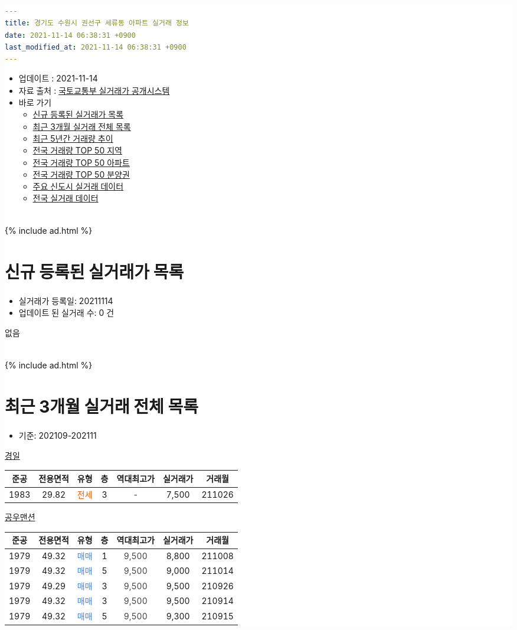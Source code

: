 ```yaml
---
title: 경기도 수원시 권선구 세류동 아파트 실거래 정보
date: 2021-11-14 06:38:31 +0900
last_modified_at: 2021-11-14 06:38:31 +0900
---
```


* 업데이트 : 2021-11-14
* 자료 출처 : [국토교통부 실거래가 공개시스템](http://rt.molit.go.kr)
* 바로 가기
    * [신규 등록된 실거래가 목록](#신규-등록된-실거래가-목록)
    * [최근 3개월 실거래 전체 목록](#최근-3개월-실거래-전체-목록)
    * [최근 5년간 거래량 추이](#최근-5년간-거래량-추이)
    * [전국 거래량 TOP 50 지역](https://inasie.github.io/apt-trade-info/최근-3개월-전국에서-가장-거래가-많이-발생한-지역)
    * [전국 거래량 TOP 50 아파트](https://inasie.github.io/apt-trade-info/최근-3개월-전국에서-가장-거래가-많이-발생한-아파트)
    * [전국 거래량 TOP 50 분양권](https://inasie.github.io/apt-trade-info/최근-3개월-전국에서-가장-거래가-많이-발생한-분양권)
    * [주요 신도시 실거래 데이터](https://inasie.github.io/apt-trade-info/주요-신도시)
    * [전국 실거래 데이터](https://inasie.github.io/apt-trade-info/전국)
<br>
{% include ad.html %}
<br>

# 신규 등록된 실거래가 목록
* 실거래가 등록일: 20211114
* 업데이트 된 실거래 수: 0 건

없음

<br>
{% include ad.html %}
<br>

# 최근 3개월 실거래 전체 목록
* 기준: 202109-202111


[경일](https://search.naver.com/search.naver?query=%EA%B2%BD%EA%B8%B0%EB%8F%84+%EC%88%98%EC%9B%90%EC%8B%9C+%EA%B6%8C%EC%84%A0%EA%B5%AC+%EC%84%B8%EB%A5%98%EB%8F%99+%EA%B2%BD%EC%9D%BC)

|준공|전용면적|유형|층|역대최고가|실거래가|거래월|
|:---:|:---:|:---:|:---:|:---:|:---:|:---:|
|1983|29.82|<span style="color:#ff5a00">전세</span>|3|<span style="color:#444444">-</span>|7,500|211026|

[공우맨션](https://search.naver.com/search.naver?query=%EA%B2%BD%EA%B8%B0%EB%8F%84+%EC%88%98%EC%9B%90%EC%8B%9C+%EA%B6%8C%EC%84%A0%EA%B5%AC+%EC%84%B8%EB%A5%98%EB%8F%99+%EA%B3%B5%EC%9A%B0%EB%A7%A8%EC%85%98)

|준공|전용면적|유형|층|역대최고가|실거래가|거래월|
|:---:|:---:|:---:|:---:|:---:|:---:|:---:|
|1979|49.32|<span style="color:#4285f3">매매</span>|1|<span style="color:#444444">9,500</span>|8,800|211008|
|1979|49.32|<span style="color:#4285f3">매매</span>|5|<span style="color:#444444">9,500</span>|9,000|211014|
|1979|49.29|<span style="color:#4285f3">매매</span>|3|<span style="color:#444444">9,500</span>|9,500|210926|
|1979|49.32|<span style="color:#4285f3">매매</span>|3|<span style="color:#444444">9,500</span>|9,500|210914|
|1979|49.32|<span style="color:#4285f3">매매</span>|5|<span style="color:#444444">9,500</span>|9,300|210915|
